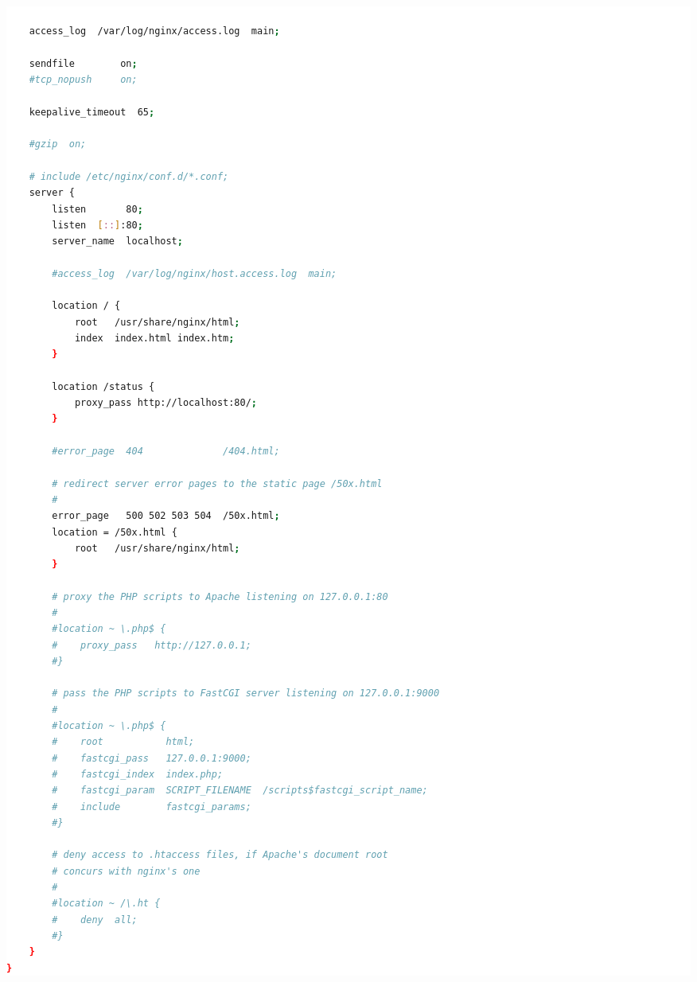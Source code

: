 ```bash

    access_log  /var/log/nginx/access.log  main;

    sendfile        on;
    #tcp_nopush     on;

    keepalive_timeout  65;

    #gzip  on;

    # include /etc/nginx/conf.d/*.conf;
    server {
        listen       80;
        listen  [::]:80;
        server_name  localhost;

        #access_log  /var/log/nginx/host.access.log  main;

        location / {
            root   /usr/share/nginx/html;
            index  index.html index.htm;
        }

        location /status {
            proxy_pass http://localhost:80/;
        }

        #error_page  404              /404.html;

        # redirect server error pages to the static page /50x.html
        #
        error_page   500 502 503 504  /50x.html;
        location = /50x.html {
            root   /usr/share/nginx/html;
        }

        # proxy the PHP scripts to Apache listening on 127.0.0.1:80
        #
        #location ~ \.php$ {
        #    proxy_pass   http://127.0.0.1;
        #}

        # pass the PHP scripts to FastCGI server listening on 127.0.0.1:9000
        #
        #location ~ \.php$ {
        #    root           html;
        #    fastcgi_pass   127.0.0.1:9000;
        #    fastcgi_index  index.php;
        #    fastcgi_param  SCRIPT_FILENAME  /scripts$fastcgi_script_name;
        #    include        fastcgi_params;
        #}

        # deny access to .htaccess files, if Apache's document root
        # concurs with nginx's one
        #
        #location ~ /\.ht {
        #    deny  all;
        #}
    }
}
```
